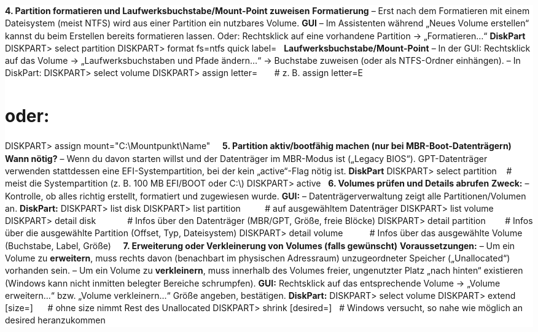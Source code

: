 **4. Partition formatieren und Laufwerksbuchstabe/Mount-Point zuweisen**
**Formatierung**
– Erst nach dem Formatieren mit einem Dateisystem (meist NTFS) wird aus einer Partition ein nutzbares Volume.
**GUI**
– Im Assistenten während „Neues Volume erstellen“ kannst du beim Erstellen bereits formatieren lassen. Oder: Rechtsklick auf eine vorhandene Partition → „Formatieren…“
**DiskPart**
DISKPART> select partition <Nummer>
DISKPART> format fs=ntfs quick label=<Volumenname>
 
**Laufwerksbuchstabe/Mount-Point**
– In der GUI: Rechtsklick auf das Volume → „Laufwerksbuchstaben und Pfade ändern…“ → Buchstabe zuweisen (oder als NTFS-Ordner einhängen).
– In DiskPart:
DISKPART> select volume <Nummer>
DISKPART> assign letter=<Buchstabe>       \# z. B. assign letter=E

# oder:

DISKPART> assign mount="C:\\Mountpunkt\\Name"
 
 
**5. Partition aktiv/bootfähig machen (nur bei MBR-Boot-Datenträgern)**
**Wann nötig?**
– Wenn du davon starten willst und der Datenträger im MBR-Modus ist („Legacy BIOS“). GPT-Datenträger verwenden stattdessen eine EFI-Systempartition, bei der kein „active“-Flag nötig ist.
**DiskPart**
DISKPART> select partition <Nummer>   \# meist die Systempartition (z. B. 100 MB EFI/BOOT oder C:\\)
DISKPART> active
 
**6. Volumes prüfen und Details abrufen**
**Zweck:**
– Kontrolle, ob alles richtig erstellt, formatiert und zugewiesen wurde.
**GUI:**
– Datenträgerverwaltung zeigt alle Partitionen/Volumen an.
**DiskPart:**
DISKPART> list disk
DISKPART> list partition          \# auf ausgewähltem Datenträger
DISKPART> list volume
DISKPART> detail disk             \# Infos über den Datenträger (MBR/GPT, Größe, freie Blöcke)
DISKPART> detail partition        \# Infos über die ausgewählte Partition (Offset, Typ, Dateisystem)
DISKPART> detail volume           \# Infos über das ausgewählte Volume (Buchstabe, Label, Größe)
 
 
**7. Erweiterung oder Verkleinerung von Volumes (falls gewünscht)**
**Voraussetzungen:**
– Um ein Volume zu **erweitern**, muss rechts davon (benachbart im physischen Adressraum) unzugeordneter Speicher („Unallocated“) vorhanden sein.
– Um ein Volume zu **verkleinern**, muss innerhalb des Volumes freier, ungenutzter Platz „nach hinten“ existieren (Windows kann nicht inmitten belegter Bereiche schrumpfen).
**GUI:**
Rechtsklick auf das entsprechende Volume → „Volume erweitern...“ bzw. „Volume verkleinern...“
Größe angeben, bestätigen.
**DiskPart:**
DISKPART> select volume <Nummer>
DISKPART> extend [size=<MB>]      \# ohne size nimmt Rest des Unallocated
DISKPART> shrink [desired=<MB>]   \# Windows versucht, so nahe wie möglich an desired heranzukommen
 